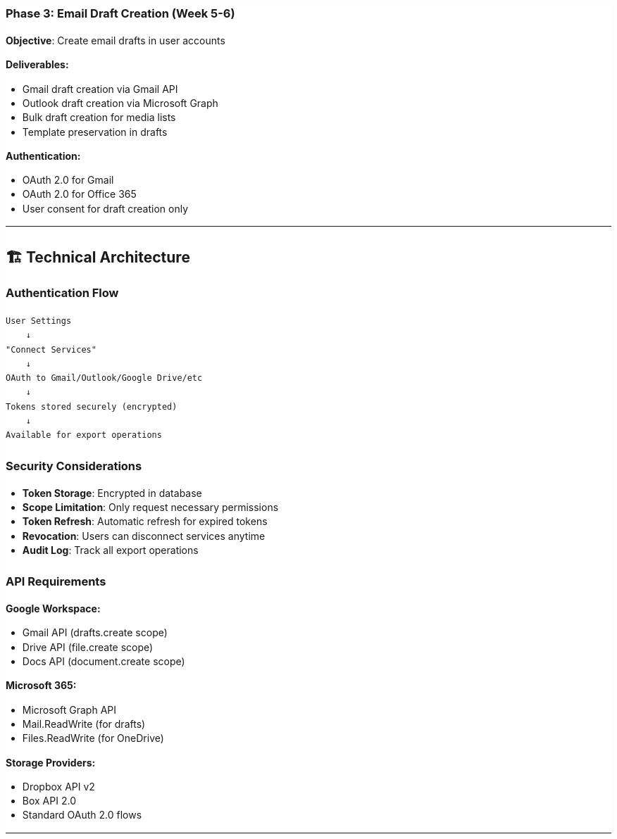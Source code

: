### Phase 3: Email Draft Creation (Week 5-6)
**Objective**: Create email drafts in user accounts

**Deliverables:**
- Gmail draft creation via Gmail API
- Outlook draft creation via Microsoft Graph
- Bulk draft creation for media lists
- Template preservation in drafts

**Authentication:**
- OAuth 2.0 for Gmail
- OAuth 2.0 for Office 365
- User consent for draft creation only

---

## 🏗️ Technical Architecture

### Authentication Flow
```
User Settings
    ↓
"Connect Services"
    ↓
OAuth to Gmail/Outlook/Google Drive/etc
    ↓
Tokens stored securely (encrypted)
    ↓
Available for export operations
```

### Security Considerations
- **Token Storage**: Encrypted in database
- **Scope Limitation**: Only request necessary permissions
- **Token Refresh**: Automatic refresh for expired tokens
- **Revocation**: Users can disconnect services anytime
- **Audit Log**: Track all export operations

### API Requirements

**Google Workspace:**
- Gmail API (drafts.create scope)
- Drive API (file.create scope)
- Docs API (document.create scope)

**Microsoft 365:**
- Microsoft Graph API
- Mail.ReadWrite (for drafts)
- Files.ReadWrite (for OneDrive)

**Storage Providers:**
- Dropbox API v2
- Box API 2.0
- Standard OAuth 2.0 flows

---